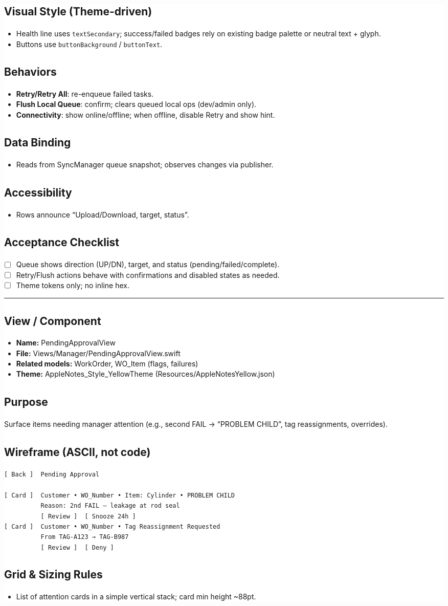 ## Visual Style (Theme-driven)
- Health line uses `textSecondary`; success/failed badges rely on existing badge palette or neutral text + glyph.
- Buttons use `buttonBackground` / `buttonText`.

## Behaviors
- **Retry/Retry All**: re-enqueue failed tasks.
- **Flush Local Queue**: confirm; clears queued local ops (dev/admin only).
- **Connectivity**: show online/offline; when offline, disable Retry and show hint.

## Data Binding
- Reads from SyncManager queue snapshot; observes changes via publisher.

## Accessibility
- Rows announce “Upload/Download, target, status”.

## Acceptance Checklist
- [ ] Queue shows direction (UP/DN), target, and status (pending/failed/complete).
- [ ] Retry/Flush actions behave with confirmations and disabled states as needed.
- [ ] Theme tokens only; no inline hex.

---

## View / Component
- **Name:** PendingApprovalView
- **File:** Views/Manager/PendingApprovalView.swift
- **Related models:** WorkOrder, WO_Item (flags, failures)
- **Theme:** AppleNotes_Style_YellowTheme (Resources/AppleNotesYellow.json)

## Purpose
Surface items needing manager attention (e.g., second FAIL → “PROBLEM CHILD”, tag reassignments, overrides).

## Wireframe (ASCII, not code)
```text
[ Back ]  Pending Approval

[ Card ]  Customer • WO_Number • Item: Cylinder • PROBLEM CHILD
		  Reason: 2nd FAIL — leakage at rod seal
		  [ Review ]  [ Snooze 24h ]
[ Card ]  Customer • WO_Number • Tag Reassignment Requested
		  From TAG-A123 → TAG-B987
		  [ Review ]  [ Deny ]
```

## Grid & Sizing Rules
- List of attention cards in a simple vertical stack; card min height ~88pt.
